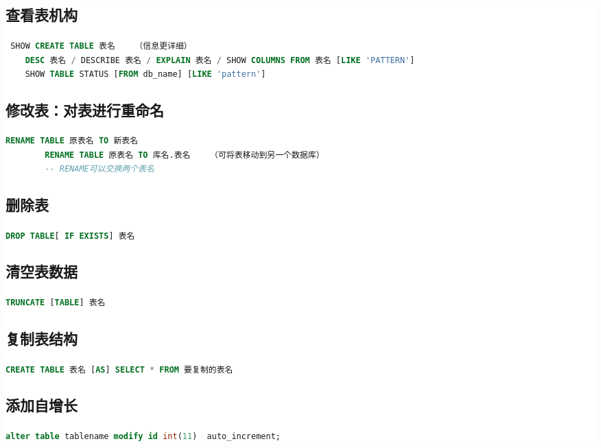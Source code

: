 
## 查看表机构

```sql
 SHOW CREATE TABLE 表名    （信息更详细）
    DESC 表名 / DESCRIBE 表名 / EXPLAIN 表名 / SHOW COLUMNS FROM 表名 [LIKE 'PATTERN']
    SHOW TABLE STATUS [FROM db_name] [LIKE 'pattern']

```



## 修改表：对表进行重命名

```sql
RENAME TABLE 原表名 TO 新表名
        RENAME TABLE 原表名 TO 库名.表名    （可将表移动到另一个数据库）
        -- RENAME可以交换两个表名
```



## 删除表

```sql
DROP TABLE[ IF EXISTS] 表名
```



## 清空表数据

```sql
TRUNCATE [TABLE] 表名
```



## 复制表结构

```sql
CREATE TABLE 表名 [AS] SELECT * FROM 要复制的表名
```



## 添加自增长

```sql
alter table tablename modify id int(11)  auto_increment;
```

